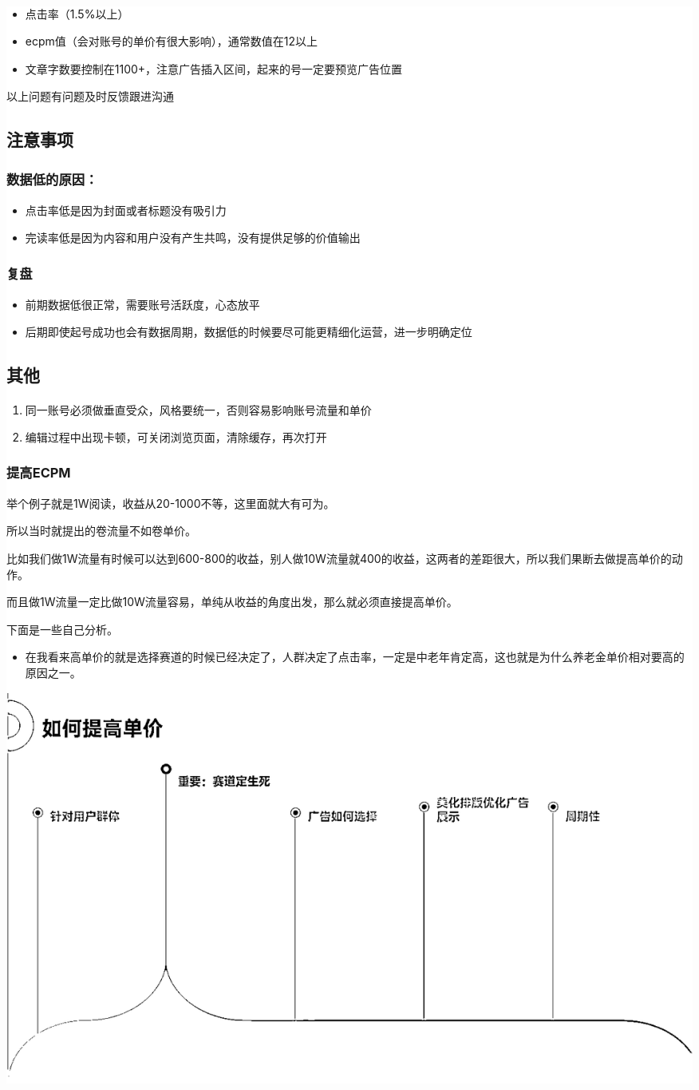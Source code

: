 *   点击率（1.5%以上）

*   ecpm值（会对账号的单价有很大影响），通常数值在12以上

*   文章字数要控制在1100+，注意广告插入区间，起来的号一定要预览广告位置

以上问题有问题及时反馈跟进沟通

## 注意事项

### 数据低的原因：

*   点击率低是因为封面或者标题没有吸引力

*   完读率低是因为内容和用户没有产生共鸣，没有提供足够的价值输出

### 复盘

*   前期数据低很正常，需要账号活跃度，心态放平

*   后期即使起号成功也会有数据周期，数据低的时候要尽可能更精细化运营，进一步明确定位

## 其他

1.  同一账号必须做垂直受众，风格要统一，否则容易影响账号流量和单价

1.  编辑过程中出现卡顿，可关闭浏览页面，清除缓存，再次打开

### 提高ECPM

举个例子就是1W阅读，收益从20-1000不等，这里面就大有可为。

所以当时就提出的卷流量不如卷单价。

比如我们做1W流量有时候可以达到600-800的收益，别人做10W流量就400的收益，这两者的差距很大，所以我们果断去做提高单价的动作。

而且做1W流量一定比做10W流量容易，单纯从收益的角度出发，那么就必须直接提高单价。

下面是一些自己分析。

*   在我看来高单价的就是选择赛道的时候已经决定了，人群决定了点击率，一定是中老年肯定高，这也就是为什么养老金单价相对要高的原因之一。

![](img/87e42ecef3abb90fbce516ed3c6c4de7.png)
